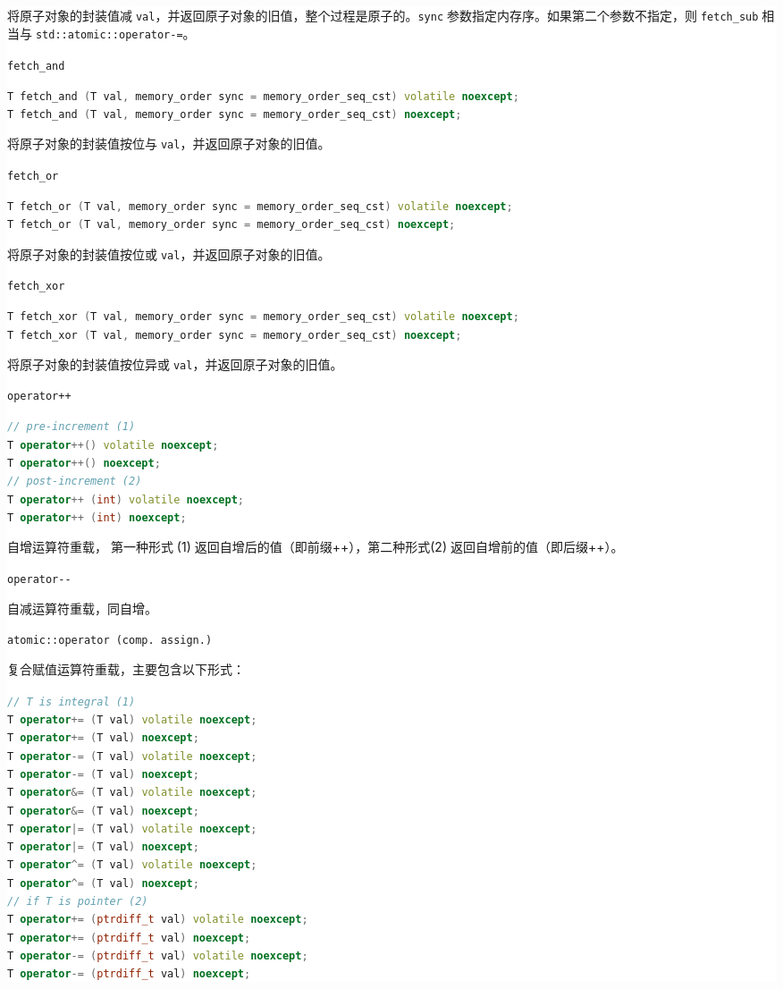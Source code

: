 将原子对象的封装值减 `val`，并返回原子对象的旧值，整个过程是原子的。`sync` 参数指定内存序。如果第二个参数不指定，则 `fetch_sub` 相当与 `std::atomic::operator-=`。

`fetch_and`

```cpp
T fetch_and (T val, memory_order sync = memory_order_seq_cst) volatile noexcept;
T fetch_and (T val, memory_order sync = memory_order_seq_cst) noexcept;
```

将原子对象的封装值按位与 `val`，并返回原子对象的旧值。

`fetch_or`

```cpp
T fetch_or (T val, memory_order sync = memory_order_seq_cst) volatile noexcept;
T fetch_or (T val, memory_order sync = memory_order_seq_cst) noexcept;
```

将原子对象的封装值按位或 `val`，并返回原子对象的旧值。

`fetch_xor`

```cpp
T fetch_xor (T val, memory_order sync = memory_order_seq_cst) volatile noexcept;
T fetch_xor (T val, memory_order sync = memory_order_seq_cst) noexcept;
```

将原子对象的封装值按位异或 `val`，并返回原子对象的旧值。

`operator++`

```cpp
// pre-increment (1)
T operator++() volatile noexcept;
T operator++() noexcept;
// post-increment (2)
T operator++ (int) volatile noexcept;
T operator++ (int) noexcept;
```

自增运算符重载， 第一种形式 (1) 返回自增后的值（即前缀++），第二种形式(2) 返回自增前的值（即后缀++）。

`operator--`

自减运算符重载，同自增。

`atomic::operator (comp. assign.)`

复合赋值运算符重载，主要包含以下形式：

```cpp
// T is integral (1)
T operator+= (T val) volatile noexcept;
T operator+= (T val) noexcept;
T operator-= (T val) volatile noexcept;
T operator-= (T val) noexcept;
T operator&= (T val) volatile noexcept;
T operator&= (T val) noexcept;
T operator|= (T val) volatile noexcept;
T operator|= (T val) noexcept;
T operator^= (T val) volatile noexcept;
T operator^= (T val) noexcept;
// if T is pointer (2)
T operator+= (ptrdiff_t val) volatile noexcept;
T operator+= (ptrdiff_t val) noexcept;
T operator-= (ptrdiff_t val) volatile noexcept;
T operator-= (ptrdiff_t val) noexcept;
```